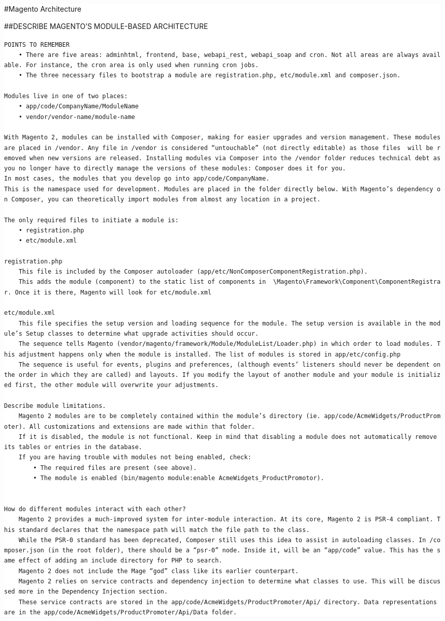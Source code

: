 #Magento Architecture


##DESCRIBE MAGENTO’S MODULE-BASED ARCHITECTURE

	POINTS TO REMEMBER
		• There are five areas: adminhtml, frontend, base, webapi_rest, webapi_soap and cron. Not all areas are always available. For instance, the cron area is only used when	running cron jobs.
		• The three necessary files to bootstrap a module are registration.php, etc/module.xml and composer.json. 

	Modules live in one of two places:
		• app/code/CompanyName/ModuleName
		• vendor/vendor-name/module-name

	With Magento 2, modules can be installed with Composer, making for easier upgrades and version management. These modules are placed in /vendor. Any file in /vendor is considered “untouchable” (not directly editable) as those files 	will be removed when new versions are released. Installing modules via Composer into the /vendor folder reduces technical debt as you no longer have to directly manage the versions of these modules: Composer does it for you.
	In most cases, the modules that you develop go into app/code/CompanyName. 
	This is the namespace used for development. Modules are placed in the folder directly below. With Magento’s dependency on Composer, you can theoretically import modules from almost any location in a project.

	The only required files to initiate a module is:
		• registration.php
		• etc/module.xml

	registration.php	
		This file is included by the Composer autoloader (app/etc/NonComposerComponentRegistration.php). 
		This adds the module (component) to the static list of components in  \Magento\Framework\Component\ComponentRegistrar. Once it is there, Magento will look for etc/module.xml

	etc/module.xml
		This file specifies the setup version and loading sequence for the module. The setup version is available in the module’s Setup classes to determine what upgrade activities should occur.
		The sequence tells Magento (vendor/magento/framework/Module/ModuleList/Loader.php) in which order to load modules. This adjustment happens only when the module is installed. The list of modules is stored in app/etc/config.php
		The sequence is useful for events, plugins and preferences, (although events’ listeners should never be dependent on the order in which they are called) and layouts. If you modify the layout of another module and your module is initialized first, the other module will overwrite your adjustments.

	Describe module limitations.
		Magento 2 modules are to be completely contained within the module’s directory (ie. app/code/AcmeWidgets/ProductPromoter). All customizations and extensions are made within that folder.
		If it is disabled, the module is not functional. Keep in mind that disabling a module does not automatically remove its tables or entries in the database.
		If you are having trouble with modules not being enabled, check:
			• The required files are present (see above).
			• The module is enabled (bin/magento module:enable AcmeWidgets_ProductPromotor).


	How do different modules interact with each other?
		Magento 2 provides a much-improved system for inter-module interaction. At its core, Magento 2 is PSR-4 compliant. This standard declares that the namespace path will match the file path to the class.
		While the PSR-0 standard has been deprecated, Composer still uses this idea to assist in autoloading classes. In /composer.json (in the root folder), there should be a “psr-0” node. Inside it, will be an “app/code” value. This has the same effect of adding an include directory for PHP to search.
		Magento 2 does not include the Mage “god” class like its earlier counterpart. 
		Magento 2 relies on service contracts and dependency injection to determine what classes to use. This will be discussed more in the Dependency Injection section.
		These service contracts are stored in the app/code/AcmeWidgets/ProductPromoter/Api/ directory. Data representations are in the app/code/AcmeWidgets/ProductPromoter/Api/Data folder. 